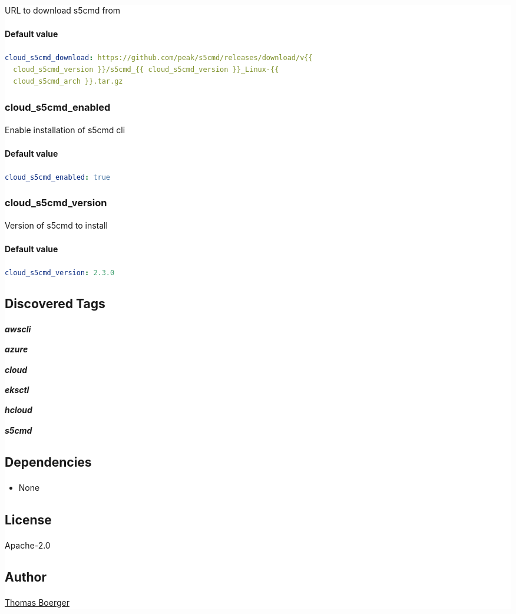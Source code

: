 URL to download s5cmd from

#### Default value

```YAML
cloud_s5cmd_download: https://github.com/peak/s5cmd/releases/download/v{{ 
  cloud_s5cmd_version }}/s5cmd_{{ cloud_s5cmd_version }}_Linux-{{ 
  cloud_s5cmd_arch }}.tar.gz
```

### cloud_s5cmd_enabled

Enable installation of s5cmd cli

#### Default value

```YAML
cloud_s5cmd_enabled: true
```

### cloud_s5cmd_version

Version of s5cmd to install

#### Default value

```YAML
cloud_s5cmd_version: 2.3.0
```

## Discovered Tags

**_awscli_**

**_azure_**

**_cloud_**

**_eksctl_**

**_hcloud_**

**_s5cmd_**

## Dependencies

- None

## License

Apache-2.0

## Author

[Thomas Boerger](https://github.com/tboerger)

